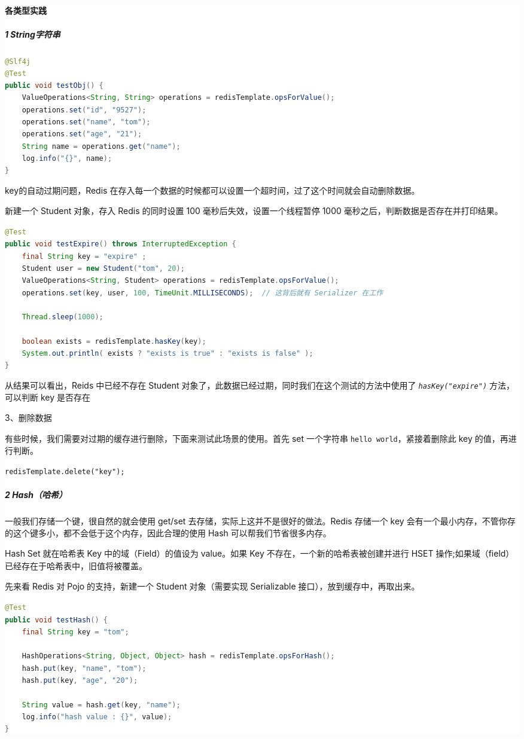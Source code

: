 #### 各类型实践

##### 1 String字符串

```java
@Slf4j
@Test
public void testObj() {
    ValueOperations<String, String> operations = redisTemplate.opsForValue();
    operations.set("id", "9527");
    operations.set("name", "tom");
    operations.set("age", "21");
    String name = operations.get("name");
    log.info("{}", name);
}
```

key的自动过期问题，Redis 在存入每一个数据的时候都可以设置一个超时间，过了这个时间就会自动删除数据。

新建一个 Student 对象，存入 Redis 的同时设置 100 毫秒后失效，设置一个线程暂停 1000 毫秒之后，判断数据是否存在并打印结果。

```java
@Test
public void testExpire() throws InterruptedException {
    final String key = "expire" ;
    Student user = new Student("tom", 20);
    ValueOperations<String, Student> operations = redisTemplate.opsForValue(); 
    operations.set(key, user, 100, TimeUnit.MILLISECONDS);  // 这背后就有 Serializer 在工作

    Thread.sleep(1000);

    boolean exists = redisTemplate.hasKey(key);
    System.out.println( exists ? "exists is true" : "exists is false" );
}
```

从结果可以看出，Reids 中已经不存在 Student 对象了，此数据已经过期，同时我们在这个测试的方法中使用了 *`hasKey("expire")`* 方法，可以判断 key 是否存在

3、删除数据

有些时候，我们需要对过期的缓存进行删除，下面来测试此场景的使用。首先 set 一个字符串 `hello world`，紧接着删除此 key 的值，再进行判断。

~~~
redisTemplate.delete("key");
~~~

##### 2 Hash（哈希）

一般我们存储一个键，很自然的就会使用 get/set 去存储，实际上这并不是很好的做法。Redis 存储一个 key 会有一个最小内存，不管你存的这个键多小，都不会低于这个内存，因此合理的使用 Hash 可以帮我们节省很多内存。

Hash Set 就在哈希表 Key 中的域（Field）的值设为 value。如果 Key 不存在，一个新的哈希表被创建并进行 HSET 操作;如果域（field）已经存在于哈希表中，旧值将被覆盖。

先来看 Redis 对 Pojo 的支持，新建一个 Student 对象（需要实现 Serializable 接口），放到缓存中，再取出来。

```java
@Test
public void testHash() {
    final String key = "tom"; 

    HashOperations<String, Object, Object> hash = redisTemplate.opsForHash();
    hash.put(key, "name", "tom");
    hash.put(key, "age", "20");

    String value = hash.get(key, "name");
    log.info("hash value : {}", value);
}
```
